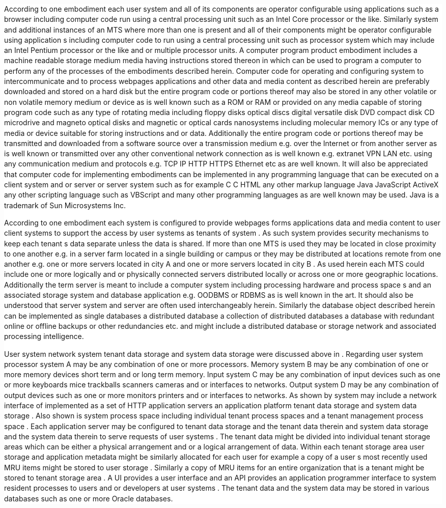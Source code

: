 According to one embodiment each user system and all of its components are operator configurable using applications such as a browser including computer code run using a central processing unit such as an Intel Core processor or the like. Similarly system and additional instances of an MTS where more than one is present and all of their components might be operator configurable using application s including computer code to run using a central processing unit such as processor system which may include an Intel Pentium processor or the like and or multiple processor units. A computer program product embodiment includes a machine readable storage medium media having instructions stored thereon in which can be used to program a computer to perform any of the processes of the embodiments described herein. Computer code for operating and configuring system to intercommunicate and to process webpages applications and other data and media content as described herein are preferably downloaded and stored on a hard disk but the entire program code or portions thereof may also be stored in any other volatile or non volatile memory medium or device as is well known such as a ROM or RAM or provided on any media capable of storing program code such as any type of rotating media including floppy disks optical discs digital versatile disk DVD compact disk CD microdrive and magneto optical disks and magnetic or optical cards nanosystems including molecular memory ICs or any type of media or device suitable for storing instructions and or data. Additionally the entire program code or portions thereof may be transmitted and downloaded from a software source over a transmission medium e.g. over the Internet or from another server as is well known or transmitted over any other conventional network connection as is well known e.g. extranet VPN LAN etc. using any communication medium and protocols e.g. TCP IP HTTP HTTPS Ethernet etc as are well known. It will also be appreciated that computer code for implementing embodiments can be implemented in any programming language that can be executed on a client system and or server or server system such as for example C C HTML any other markup language Java JavaScript ActiveX any other scripting language such as VBScript and many other programming languages as are well known may be used. Java is a trademark of Sun Microsystems Inc. 

According to one embodiment each system is configured to provide webpages forms applications data and media content to user client systems to support the access by user systems as tenants of system . As such system provides security mechanisms to keep each tenant s data separate unless the data is shared. If more than one MTS is used they may be located in close proximity to one another e.g. in a server farm located in a single building or campus or they may be distributed at locations remote from one another e.g. one or more servers located in city A and one or more servers located in city B . As used herein each MTS could include one or more logically and or physically connected servers distributed locally or across one or more geographic locations. Additionally the term server is meant to include a computer system including processing hardware and process space s and an associated storage system and database application e.g. OODBMS or RDBMS as is well known in the art. It should also be understood that server system and server are often used interchangeably herein. Similarly the database object described herein can be implemented as single databases a distributed database a collection of distributed databases a database with redundant online or offline backups or other redundancies etc. and might include a distributed database or storage network and associated processing intelligence.

User system network system tenant data storage and system data storage were discussed above in . Regarding user system processor system A may be any combination of one or more processors. Memory system B may be any combination of one or more memory devices short term and or long term memory. Input system C may be any combination of input devices such as one or more keyboards mice trackballs scanners cameras and or interfaces to networks. Output system D may be any combination of output devices such as one or more monitors printers and or interfaces to networks. As shown by system may include a network interface of implemented as a set of HTTP application servers an application platform tenant data storage and system data storage . Also shown is system process space including individual tenant process spaces and a tenant management process space . Each application server may be configured to tenant data storage and the tenant data therein and system data storage and the system data therein to serve requests of user systems . The tenant data might be divided into individual tenant storage areas which can be either a physical arrangement and or a logical arrangement of data. Within each tenant storage area user storage and application metadata might be similarly allocated for each user for example a copy of a user s most recently used MRU items might be stored to user storage . Similarly a copy of MRU items for an entire organization that is a tenant might be stored to tenant storage area . A UI provides a user interface and an API provides an application programmer interface to system resident processes to users and or developers at user systems . The tenant data and the system data may be stored in various databases such as one or more Oracle databases.
